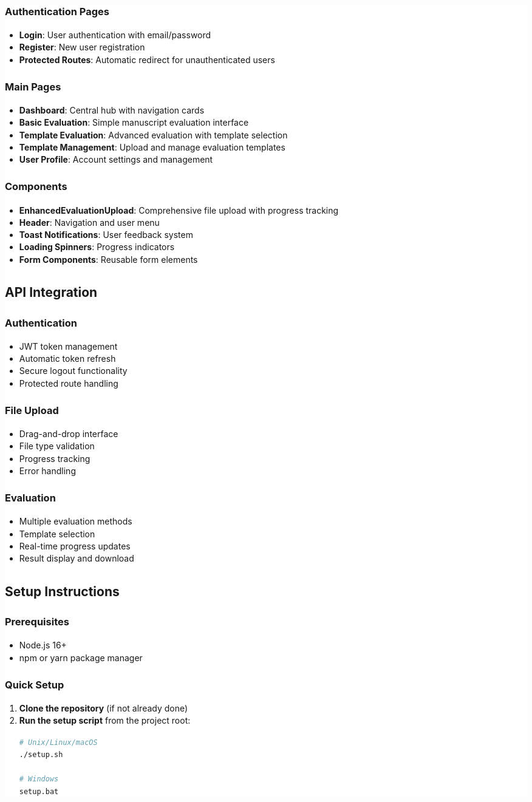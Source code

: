 ### Authentication Pages
- **Login**: User authentication with email/password
- **Register**: New user registration
- **Protected Routes**: Automatic redirect for unauthenticated users

### Main Pages
- **Dashboard**: Central hub with navigation cards
- **Basic Evaluation**: Simple manuscript evaluation interface
- **Template Evaluation**: Advanced evaluation with template selection
- **Template Management**: Upload and manage evaluation templates
- **User Profile**: Account settings and management

### Components
- **EnhancedEvaluationUpload**: Comprehensive file upload with progress tracking
- **Header**: Navigation and user menu
- **Toast Notifications**: User feedback system
- **Loading Spinners**: Progress indicators
- **Form Components**: Reusable form elements

## API Integration

### Authentication
- JWT token management
- Automatic token refresh
- Secure logout functionality
- Protected route handling

### File Upload
- Drag-and-drop interface
- File type validation
- Progress tracking
- Error handling

### Evaluation
- Multiple evaluation methods
- Template selection
- Real-time progress updates
- Result display and download

## Setup Instructions

### Prerequisites
- Node.js 16+
- npm or yarn package manager

### Quick Setup
1. **Clone the repository** (if not already done)
2. **Run the setup script** from the project root:
   ```bash
   # Unix/Linux/macOS
   ./setup.sh
   
   # Windows
   setup.bat
   ```
